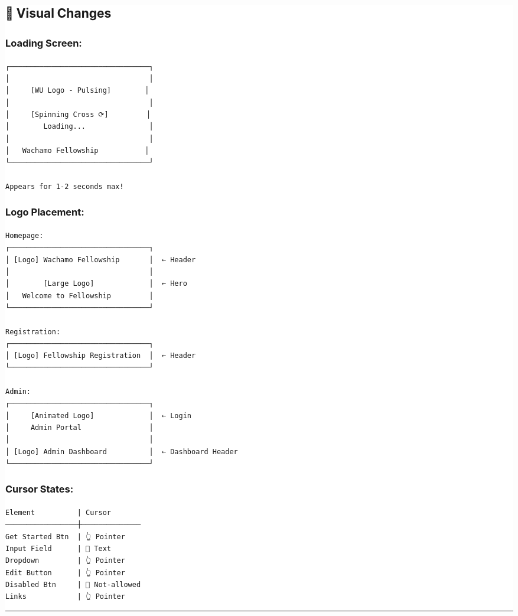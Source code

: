 
## 🎨 **Visual Changes**

### Loading Screen:
```
┌─────────────────────────────────┐
│                                 │
│     [WU Logo - Pulsing]        │
│                                 │
│     [Spinning Cross ⟳]         │
│        Loading...               │
│                                 │
│   Wachamo Fellowship           │
└─────────────────────────────────┘

Appears for 1-2 seconds max!
```

### Logo Placement:
```
Homepage:
┌─────────────────────────────────┐
│ [Logo] Wachamo Fellowship       │  ← Header
│                                 │
│        [Large Logo]             │  ← Hero
│   Welcome to Fellowship         │
└─────────────────────────────────┘

Registration:
┌─────────────────────────────────┐
│ [Logo] Fellowship Registration  │  ← Header
└─────────────────────────────────┘

Admin:
┌─────────────────────────────────┐
│     [Animated Logo]             │  ← Login
│     Admin Portal                │
│                                 │
│ [Logo] Admin Dashboard          │  ← Dashboard Header
└─────────────────────────────────┘
```

### Cursor States:
```
Element          | Cursor
─────────────────┼──────────────
Get Started Btn  | 👆 Pointer
Input Field      | 📝 Text
Dropdown         | 👆 Pointer
Edit Button      | 👆 Pointer
Disabled Btn     | 🚫 Not-allowed
Links            | 👆 Pointer
```

---